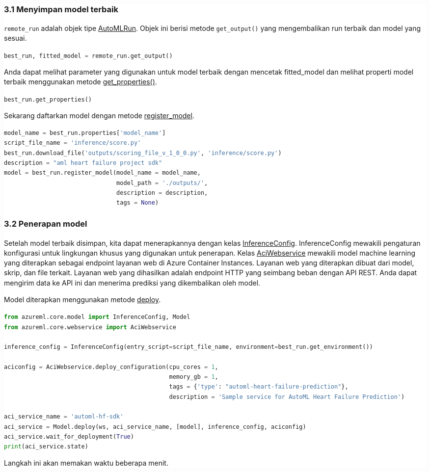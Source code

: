 ### 3.1 Menyimpan model terbaik

`remote_run` adalah objek tipe [AutoMLRun](https://docs.microsoft.com/python/api/azureml-train-automl-client/azureml.train.automl.run.automlrun?WT.mc_id=academic-77958-bethanycheum&ocid=AID3041109). Objek ini berisi metode `get_output()` yang mengembalikan run terbaik dan model yang sesuai.

```python
best_run, fitted_model = remote_run.get_output()
```
Anda dapat melihat parameter yang digunakan untuk model terbaik dengan mencetak fitted_model dan melihat properti model terbaik menggunakan metode [get_properties()](https://docs.microsoft.com/python/api/azureml-core/azureml.core.run(class)?view=azure-ml-py#azureml_core_Run_get_properties?WT.mc_id=academic-77958-bethanycheum&ocid=AID3041109).

```python
best_run.get_properties()
```

Sekarang daftarkan model dengan metode [register_model](https://docs.microsoft.com/python/api/azureml-train-automl-client/azureml.train.automl.run.automlrun?view=azure-ml-py#register-model-model-name-none--description-none--tags-none--iteration-none--metric-none-?WT.mc_id=academic-77958-bethanycheum&ocid=AID3041109).
```python
model_name = best_run.properties['model_name']
script_file_name = 'inference/score.py'
best_run.download_file('outputs/scoring_file_v_1_0_0.py', 'inference/score.py')
description = "aml heart failure project sdk"
model = best_run.register_model(model_name = model_name,
                                model_path = './outputs/',
                                description = description,
                                tags = None)
```
### 3.2 Penerapan model

Setelah model terbaik disimpan, kita dapat menerapkannya dengan kelas [InferenceConfig](https://docs.microsoft.com/python/api/azureml-core/azureml.core.model.inferenceconfig?view=azure-ml-py?ocid=AID3041109). InferenceConfig mewakili pengaturan konfigurasi untuk lingkungan khusus yang digunakan untuk penerapan. Kelas [AciWebservice](https://docs.microsoft.com/python/api/azureml-core/azureml.core.webservice.aciwebservice?view=azure-ml-py) mewakili model machine learning yang diterapkan sebagai endpoint layanan web di Azure Container Instances. Layanan web yang diterapkan dibuat dari model, skrip, dan file terkait. Layanan web yang dihasilkan adalah endpoint HTTP yang seimbang beban dengan API REST. Anda dapat mengirim data ke API ini dan menerima prediksi yang dikembalikan oleh model.

Model diterapkan menggunakan metode [deploy](https://docs.microsoft.com/python/api/azureml-core/azureml.core.model(class)?view=azure-ml-py#deploy-workspace--name--models--inference-config-none--deployment-config-none--deployment-target-none--overwrite-false--show-output-false-?WT.mc_id=academic-77958-bethanycheum&ocid=AID3041109).

```python
from azureml.core.model import InferenceConfig, Model
from azureml.core.webservice import AciWebservice

inference_config = InferenceConfig(entry_script=script_file_name, environment=best_run.get_environment())

aciconfig = AciWebservice.deploy_configuration(cpu_cores = 1,
                                               memory_gb = 1,
                                               tags = {'type': "automl-heart-failure-prediction"},
                                               description = 'Sample service for AutoML Heart Failure Prediction')

aci_service_name = 'automl-hf-sdk'
aci_service = Model.deploy(ws, aci_service_name, [model], inference_config, aciconfig)
aci_service.wait_for_deployment(True)
print(aci_service.state)
```
Langkah ini akan memakan waktu beberapa menit.